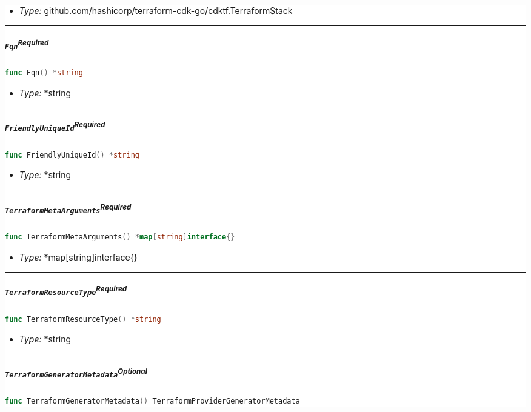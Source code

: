 - *Type:* github.com/hashicorp/terraform-cdk-go/cdktf.TerraformStack

---

##### `Fqn`<sup>Required</sup> <a name="Fqn" id="@cdktf/provider-azurestack.keyVaultSecret.KeyVaultSecret.property.fqn"></a>

```go
func Fqn() *string
```

- *Type:* *string

---

##### `FriendlyUniqueId`<sup>Required</sup> <a name="FriendlyUniqueId" id="@cdktf/provider-azurestack.keyVaultSecret.KeyVaultSecret.property.friendlyUniqueId"></a>

```go
func FriendlyUniqueId() *string
```

- *Type:* *string

---

##### `TerraformMetaArguments`<sup>Required</sup> <a name="TerraformMetaArguments" id="@cdktf/provider-azurestack.keyVaultSecret.KeyVaultSecret.property.terraformMetaArguments"></a>

```go
func TerraformMetaArguments() *map[string]interface{}
```

- *Type:* *map[string]interface{}

---

##### `TerraformResourceType`<sup>Required</sup> <a name="TerraformResourceType" id="@cdktf/provider-azurestack.keyVaultSecret.KeyVaultSecret.property.terraformResourceType"></a>

```go
func TerraformResourceType() *string
```

- *Type:* *string

---

##### `TerraformGeneratorMetadata`<sup>Optional</sup> <a name="TerraformGeneratorMetadata" id="@cdktf/provider-azurestack.keyVaultSecret.KeyVaultSecret.property.terraformGeneratorMetadata"></a>

```go
func TerraformGeneratorMetadata() TerraformProviderGeneratorMetadata
```
